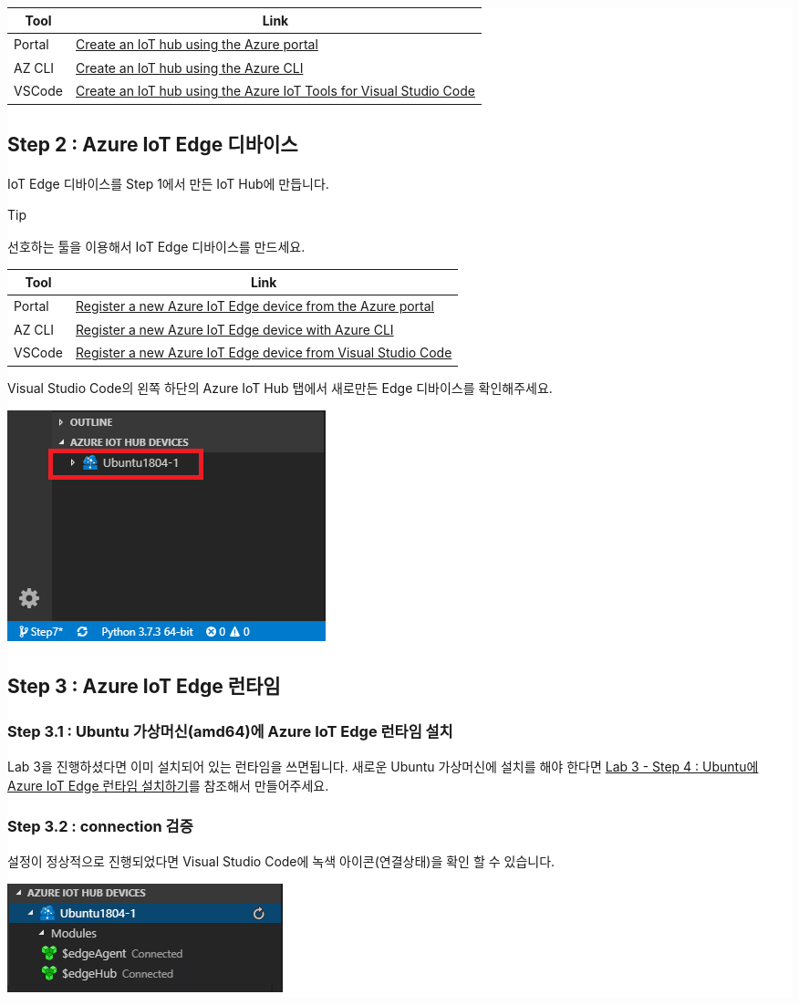 | Tool   | Link                                                                                                                     |
| ------ | ------------------------------------------------------------------------------------------------------------------------ |
| Portal | [Create an IoT hub using the Azure portal](https://docs.microsoft.com/ko-kr/azure/iot-hub/iot-hub-create-through-portal)                            |
| AZ CLI | [Create an IoT hub using the Azure CLI](https://docs.microsoft.com/ko-kr/azure/iot-hub/iot-hub-create-using-cli)                                    |
| VSCode | [Create an IoT hub using the Azure IoT Tools for Visual Studio Code](https://docs.microsoft.com/ko-kr/azure/iot-hub/iot-hub-create-use-iot-toolkit) |

## Step 2 : Azure IoT Edge 디바이스

IoT Edge 디바이스를 Step 1에서 만든 IoT Hub에 만듭니다.  

> [!TIP]  
> 선호하는 툴을 이용해서 IoT Edge 디바이스를 만드세요.

| Tool   | Link                                                                                                               |
| ------ | ------------------------------------------------------------------------------------------------------------------ |
| Portal | [Register a new Azure IoT Edge device from the Azure portal](https://docs.microsoft.com/ko-kr/azure/iot-edge/how-to-register-device-portal)   |
| AZ CLI | [Register a new Azure IoT Edge device with Azure CLI](https://docs.microsoft.com/ko-kr/azure/iot-edge/how-to-register-device-cli)             |
| VSCode | [Register a new Azure IoT Edge device from Visual Studio Code](https://docs.microsoft.com/ko-kr/azure/iot-edge/how-to-register-device-vscode) |

Visual Studio Code의 왼쪽 하단의 Azure IoT Hub 탭에서 새로만든 Edge 디바이스를 확인해주세요. 

![VSCode](images/IntelligentEdge/VSCode02.png)

## Step 3 : Azure IoT Edge 런타임

### Step 3.1 : Ubuntu 가상머신(amd64)에 Azure IoT Edge 런타임 설치

Lab 3을 진행하셨다면 이미 설치되어 있는 런타임을 쓰면됩니다. 
새로운 Ubuntu 가상머신에 설치를 해야 한다면 [Lab 3 - Step 4 : Ubuntu에 Azure IoT Edge 런타임 설치하기](../lab3-edge-advanced.md#step-4--ubuntu에-azure-iot-edge-런타임-설치하기)를 참조해서 만들어주세요.

### Step 3.2 : connection 검증

설정이 정상적으로 진행되었다면 Visual Studio Code에 녹색 아이콘(연결상태)을 확인 할 수 있습니다.

![VSCode](images/IntelligentEdge/VSCode03.png)
